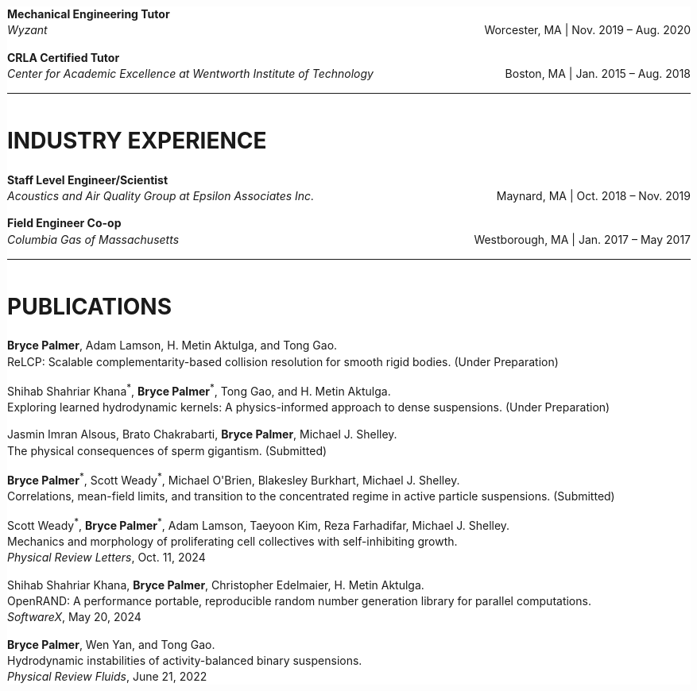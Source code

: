 </table>

**Mechanical Engineering Tutor**  
*Wyzant* <span style="float:right;">Worcester, MA | Nov. 2019 – Aug. 2020</span>  

**CRLA Certified Tutor**  
*Center for Academic Excellence at Wentworth Institute of Technology* <span style="float:right;">Boston, MA | Jan. 2015 – Aug. 2018</span>  

---

<h1 style="color: var(--global-heading-color);">INDUSTRY EXPERIENCE</h1>

**Staff Level Engineer/Scientist**  
*Acoustics and Air Quality Group at Epsilon Associates Inc.* <span style="float:right;">Maynard, MA | Oct. 2018 – Nov. 2019</span>  

**Field Engineer Co-op**  
*Columbia Gas of Massachusetts* <span style="float:right;">Westborough, MA | Jan. 2017 – May 2017</span>  

---

<h1 style="color: var(--global-heading-color);">PUBLICATIONS</h1>

<p><strong>Bryce Palmer</strong>, Adam Lamson, H. Metin Aktulga, and Tong Gao.<br>
<span style="color: var(--global-secondary-color);">ReLCP: Scalable complementarity-based collision resolution for smooth rigid bodies.</span> (Under Preparation)</p>

<p>Shihab Shahriar Khana<sup>*</sup>, <strong>Bryce Palmer</strong><sup>*</sup>, Tong Gao, and H. Metin Aktulga.<br>
<span style="color: var(--global-secondary-color);">Exploring learned hydrodynamic kernels: A physics-informed approach to dense suspensions.</span> (Under Preparation)</p>

<p>Jasmin Imran Alsous, Brato Chakrabarti, <strong>Bryce Palmer</strong>, Michael J. Shelley.<br>
<span style="color: var(--global-secondary-color);">The physical consequences of sperm gigantism.</span> (Submitted)</p>

<p><strong>Bryce Palmer</strong><sup>*</sup>, Scott Weady<sup>*</sup>, Michael O'Brien, Blakesley Burkhart, Michael J. Shelley.<br>
<span style="color: var(--global-secondary-color);">Correlations, mean-field limits, and transition to the concentrated regime in active particle suspensions.</span> (Submitted)</p>

<p>Scott Weady<sup>*</sup>, <strong>Bryce Palmer</strong><sup>*</sup>, Adam Lamson, Taeyoon Kim, Reza Farhadifar, Michael J. Shelley.<br>
<span style="color: var(--global-secondary-color);">Mechanics and morphology of proliferating cell collectives with self-inhibiting growth.</span><br>
<em>Physical Review Letters</em>, Oct. 11, 2024</p>

<p>Shihab Shahriar Khana, <strong>Bryce Palmer</strong>, Christopher Edelmaier, H. Metin Aktulga.<br>
<span style="color: var(--global-secondary-color);">OpenRAND: A performance portable, reproducible random number generation library for parallel computations.</span><br>
<em>SoftwareX</em>, May 20, 2024</p>

<p><strong>Bryce Palmer</strong>, Wen Yan, and Tong Gao.<br>
<span style="color: var(--global-secondary-color);">Hydrodynamic instabilities of activity-balanced binary suspensions.</span><br>
<em>Physical Review Fluids</em>, June 21, 2022</p>
